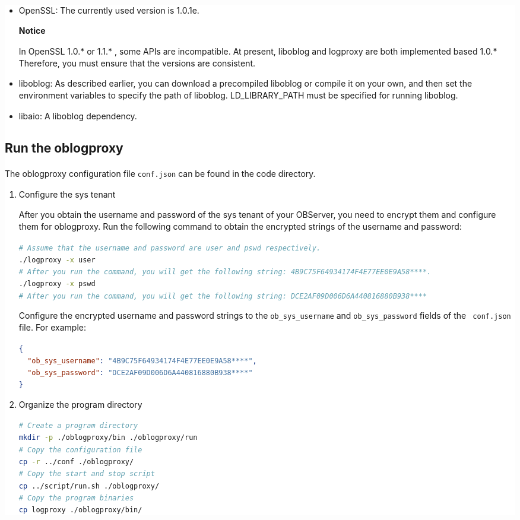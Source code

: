 * OpenSSL: The currently used version is 1.0.1e. 

  **Notice**

  

  In OpenSSL 1.0.\* or 1.1.\* , some APIs are incompatible. At present, liboblog and logproxy are both implemented based 1.0.\* Therefore, you must ensure that the versions are consistent.
  

* liboblog: As described earlier, you can download a precompiled liboblog or compile it on your own, and then set the environment variables to specify the path of liboblog. LD_LIBRARY_PATH must be specified for running liboblog.

  

* libaio: A liboblog dependency.

  




Run the oblogproxy 
---------------------------------------

The oblogproxy configuration file `conf.json` can be found in the code directory. 

1. Configure the sys tenant

   After you obtain the username and password of the sys tenant of your OBServer, you need to encrypt them and configure them for oblogproxy. Run the following command to obtain the encrypted strings of the username and password:

   ```bash
   # Assume that the username and password are user and pswd respectively.
   ./logproxy -x user
   # After you run the command, you will get the following string: 4B9C75F64934174F4E77EE0E9A58****.
   ./logproxy -x pswd
   # After you run the command, you will get the following string: DCE2AF09D006D6A440816880B938****
   ```

   

   Configure the encrypted username and password strings to the `ob_sys_username` and `ob_sys_password` fields of the ` conf.json` file. For example:

   ```json
   {
     "ob_sys_username": "4B9C75F64934174F4E77EE0E9A58****",
     "ob_sys_password": "DCE2AF09D006D6A440816880B938****"
   }
   ```

   

2. Organize the program directory

   ```bash
   # Create a program directory
   mkdir -p ./oblogproxy/bin ./oblogproxy/run 
   # Copy the configuration file
   cp -r ../conf ./oblogproxy/
   # Copy the start and stop script
   cp ../script/run.sh ./oblogproxy/
   # Copy the program binaries
   cp logproxy ./oblogproxy/bin/
   ```
